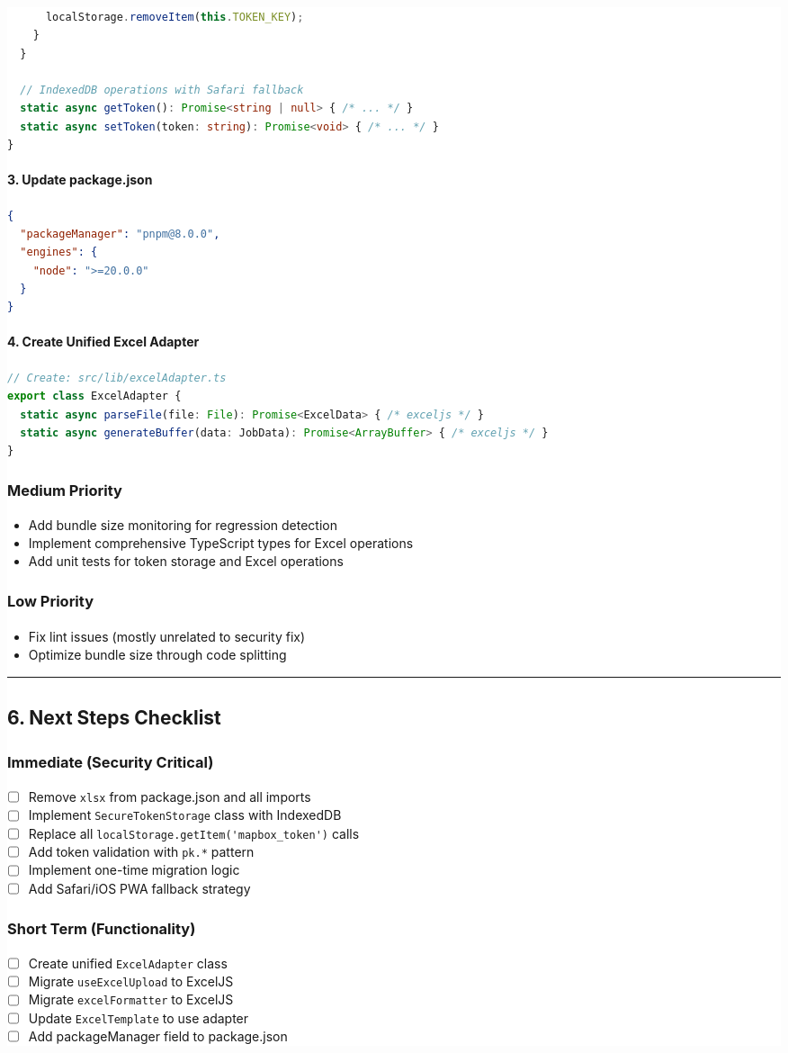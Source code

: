 ```typescript
      localStorage.removeItem(this.TOKEN_KEY);
    }
  }
  
  // IndexedDB operations with Safari fallback
  static async getToken(): Promise<string | null> { /* ... */ }
  static async setToken(token: string): Promise<void> { /* ... */ }
}
```

#### 3. Update package.json
```json
{
  "packageManager": "pnpm@8.0.0",
  "engines": {
    "node": ">=20.0.0"
  }
}
```

#### 4. Create Unified Excel Adapter
```typescript  
// Create: src/lib/excelAdapter.ts
export class ExcelAdapter {
  static async parseFile(file: File): Promise<ExcelData> { /* exceljs */ }
  static async generateBuffer(data: JobData): Promise<ArrayBuffer> { /* exceljs */ }
}
```

### Medium Priority
- Add bundle size monitoring for regression detection
- Implement comprehensive TypeScript types for Excel operations
- Add unit tests for token storage and Excel operations

### Low Priority  
- Fix lint issues (mostly unrelated to security fix)
- Optimize bundle size through code splitting

---

## 6. Next Steps Checklist

### Immediate (Security Critical)
- [ ] Remove `xlsx` from package.json and all imports
- [ ] Implement `SecureTokenStorage` class with IndexedDB
- [ ] Replace all `localStorage.getItem('mapbox_token')` calls
- [ ] Add token validation with `pk.*` pattern
- [ ] Implement one-time migration logic
- [ ] Add Safari/iOS PWA fallback strategy

### Short Term (Functionality)
- [ ] Create unified `ExcelAdapter` class
- [ ] Migrate `useExcelUpload` to ExcelJS
- [ ] Migrate `excelFormatter` to ExcelJS  
- [ ] Update `ExcelTemplate` to use adapter
- [ ] Add packageManager field to package.json
